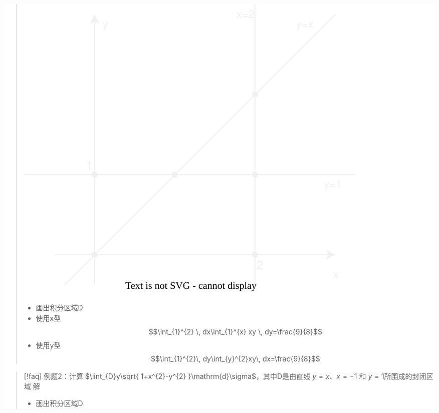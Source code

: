 > ![202410071016.svg](../../attachments/svg/202410071016.svg)
> - 画出积分区域D
> - 使用x型$$\int_{1}^{2} \, dx\int_{1}^{x} xy \, dy=\frac{9}{8}$$
> - 使用y型$$\int_{1}^{2}\, dy\int_{y}^{2}xy\, dx=\frac{9}{8}$$

> [!faq]  例题2：计算 $\iint_{D}y\sqrt{ 1+x^{2}-y^{2} }\mathrm{d}\sigma$，其中D是由直线 $y=x$、$x=-1$ 和 $y=1$所围成的封闭区域
解
> - 画出积分区域D